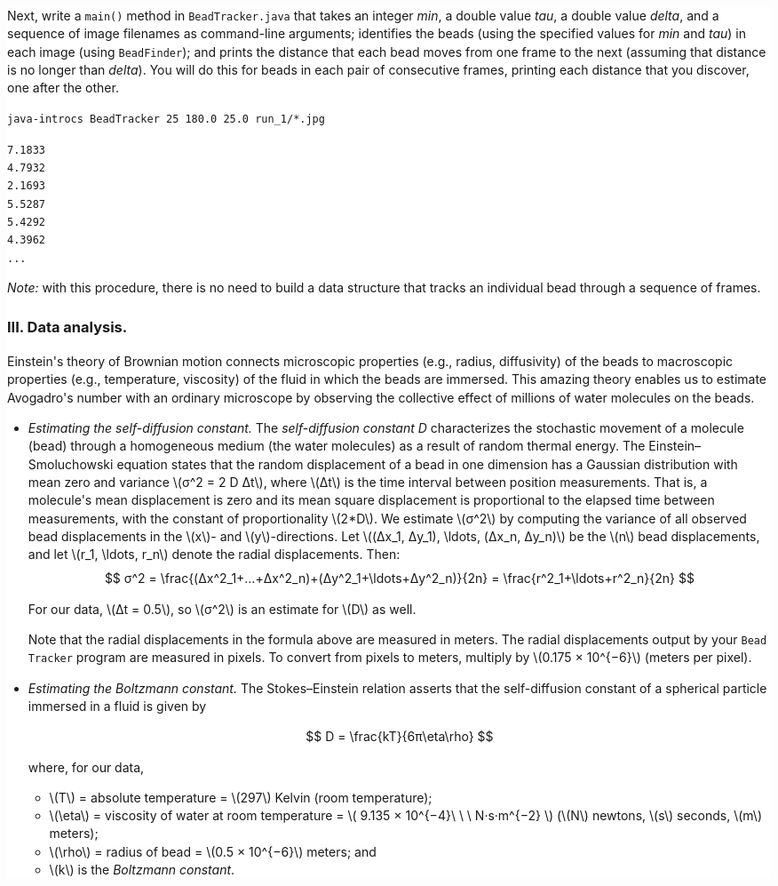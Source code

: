 Next, write a `main()` method in `BeadTracker.java` that takes an integer *min*, a double value *tau*, a double value *delta*, and a sequence of image filenames as command-line arguments; identifies the beads (using the specified values for *min* and *tau*) in each image (using `BeadFinder`); and prints the distance that each bead moves from one frame to the next (assuming that distance is no longer than *delta*). You will do this for beads in each pair of consecutive frames, printing each distance that you discover, one after the other.

```plaintext
java-introcs BeadTracker 25 180.0 25.0 run_1/*.jpg
```
```plaintext
7.1833
4.7932
2.1693
5.5287
5.4292
4.3962
...
```

*Note:* with this procedure, there is no need to build a data structure that tracks an individual bead through a sequence of frames.

### **III. Data analysis.**

Einstein's theory of Brownian motion connects microscopic properties (e.g., radius, diffusivity) of the beads to macroscopic properties (e.g., temperature, viscosity) of the fluid in which the beads are immersed. This amazing theory enables us to estimate Avogadro's number with an ordinary microscope by observing the collective effect of millions of water molecules on the beads.

- *Estimating the self-diffusion constant.* The *self-diffusion constant D* characterizes the stochastic movement of a molecule (bead) through a homogeneous medium (the water molecules) as a result of random thermal energy. The Einstein–Smoluchowski equation states that the random displacement of a bead in one dimension has a Gaussian distribution with mean zero and variance \\(σ^2 = 2 D Δt\\), where \\(Δt\\) is the time interval between position measurements. That is, a molecule's mean displacement is zero and its mean square displacement is proportional to the elapsed time between measurements, with the constant of proportionality \\(2*D\\). We estimate \\(σ^2\\) by computing the variance of all observed bead displacements in the \\(x\\)- and \\(y\\)-directions. Let \\((Δx_1, Δy_1), \ldots, (Δx_n, Δy_n)\\) be the \\(n\\) bead displacements, and let \\(r_1, \ldots, r_n\\) denote the radial displacements. Then:
$$ σ^2 = \frac{(Δx^2_1+…+Δx^2_n)+(Δy^2_1+\ldots+Δy^2_n)}{2n}  = \frac{r^2_1+\ldots+r^2_n}{2n} $$

	For our data, \\(Δt = 0.5\\), so \\(σ^2\\) is an estimate for \\(D\\) as well.

	Note that the radial displacements in the formula above are measured in meters. The radial displacements output by your `BeadTracker` program are measured in pixels. To convert from pixels to meters, multiply by \\(0.175 × 10^{−6}\\) (meters per pixel).

- *Estimating the Boltzmann constant.* The Stokes–Einstein relation asserts that the self-diffusion constant of a spherical particle immersed in a fluid is given by

	$$ D = \frac{kT}{6π\eta\rho} $$

	where, for our data,

    - \\(T\\) = absolute temperature = \\(297\\) Kelvin (room temperature);
    - \\(\eta\\) = viscosity of water at room temperature = \\( 9.135 × 10^{−4}\ \ \ N·s·m^{−2} \\) (\\(N\\) newtons, \\(s\\)  seconds, \\(m\\) meters);
    - \\(\rho\\) = radius of bead = \\(0.5 × 10^{−6}\\) meters; and
    - \\(k\\) is the *Boltzmann constant*.
